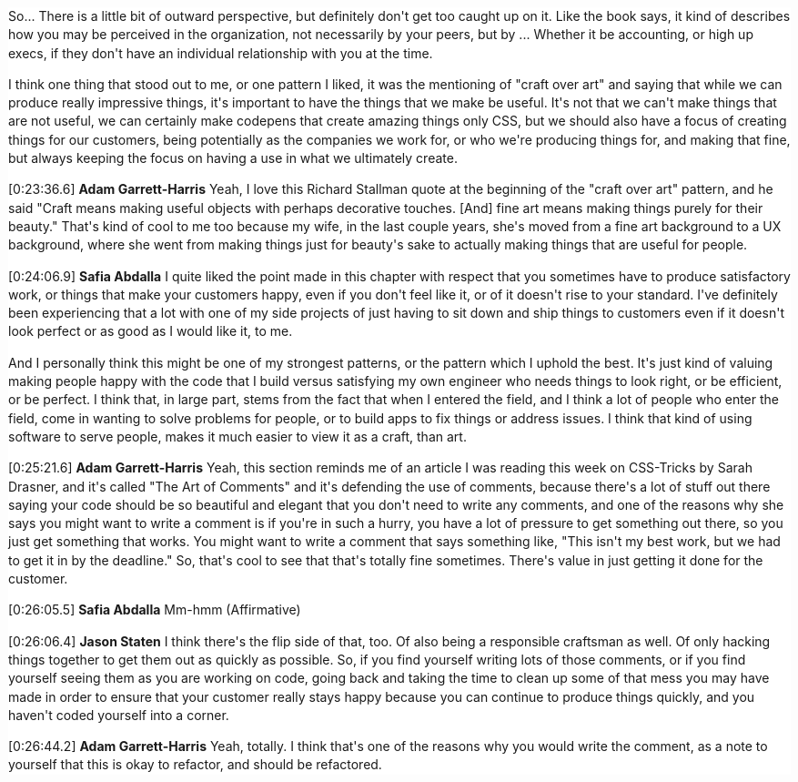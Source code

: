 So... There is a little bit of outward perspective, but definitely don't get too caught up on it. Like the book says, it kind of describes how you may be perceived in the organization, not necessarily by your peers, but by ... Whether it be accounting, or high up execs, if they don't have an individual relationship with you at the time.

I think one thing that stood out to me, or one pattern I liked, it was the mentioning of "craft over art" and saying that while we can produce really impressive things, it's important to have the things that we make be useful. It's not that we can't make things that are not useful, we can certainly make codepens that create amazing things only CSS, but we should also have a focus of creating things for our customers, being potentially as the companies we work for, or who we're producing things for, and making that fine, but always keeping the focus on having a use in what we ultimately create.

\[0:23:36.6\] **Adam Garrett-Harris** Yeah, I love this Richard Stallman quote at the beginning of the "craft over art" pattern, and he said "Craft means making useful objects with perhaps decorative touches. [And] fine art means making things purely for their beauty." That's kind of cool to me too because my wife, in the last couple years, she's moved from a fine art background to a UX background, where she went from making things just for beauty's sake to actually making things that are useful for people.

\[0:24:06.9\] **Safia Abdalla** I quite liked the point made in this chapter with respect that you sometimes have to produce satisfactory work, or things that make your customers happy, even if you don't feel like it, or of it doesn't rise to your standard. I've definitely been experiencing that a lot with one of my side projects of just having to sit down and ship things to customers even if it doesn't look perfect or as good as I would like it, to me.

And I personally think this might be one of my strongest patterns, or the pattern which I uphold the best. It's just kind of valuing making people happy with the code that I build versus satisfying my own engineer who needs things to look right, or be efficient, or be perfect. I think that, in large part, stems from the fact that when I entered the field, and I think a lot of people who enter the field, come in wanting to solve problems for people, or to build apps to fix things or address issues. I think that kind of using software to serve people, makes it much easier to view it as a craft, than art.

\[0:25:21.6\] **Adam Garrett-Harris** Yeah, this section reminds me of an article I was reading this week on CSS-Tricks by Sarah Drasner, and it's called "The Art of Comments" and it's defending the use of comments, because there's a lot of stuff out there saying your code should be so beautiful and elegant that you don't need to write any comments, and one of the reasons why she says you might want to write a comment is if you're in such a hurry, you have a lot of pressure to get something out there, so you just get something that works. You might want to write a comment that says something like, "This isn't my best work, but we had to get it in by the deadline."
So, that's cool to see  that that's totally fine sometimes. There's value in just getting it done for the customer.

\[0:26:05.5\] **Safia Abdalla** Mm-hmm (Affirmative)

\[0:26:06.4\] **Jason Staten** I think there's the flip side of that, too. Of also being a responsible craftsman as well. Of only hacking things together to get them out as quickly as possible. So, if you find yourself writing lots of those comments, or if you find yourself seeing them as you are working on code, going back and taking the time to clean up some of that mess you may have made in order to ensure that your customer really stays happy because you can continue to produce things quickly, and you haven't coded yourself into a corner.

\[0:26:44.2\] **Adam Garrett-Harris** Yeah, totally. I think that's one of the reasons why you would write the comment, as a note to yourself that this is okay to refactor, and should be refactored.
